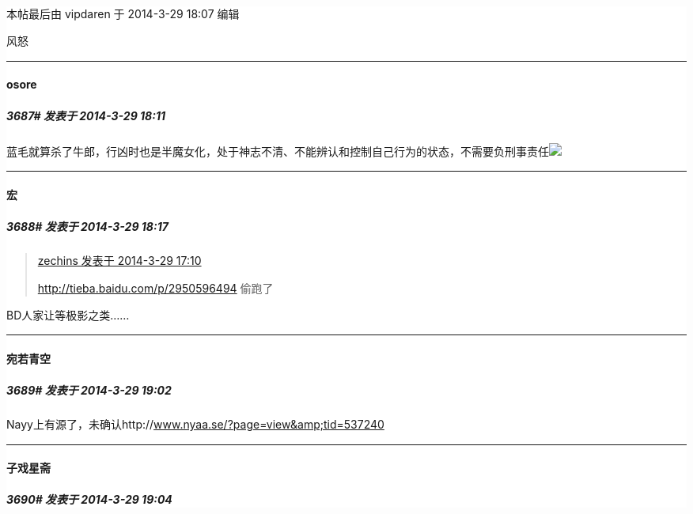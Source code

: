  本帖最后由 vipdaren 于 2014-3-29 18:07 编辑 

风怒







-----

####  osore  
##### 3687#       发表于 2014-3-29 18:11




蓝毛就算杀了牛郎，行凶时也是半魔女化，处于神志不清、不能辨认和控制自己行为的状态，不需要负刑事责任<img src="https://static.saraba1st.com/image/smiley/face/161.jpg" referrerpolicy="no-referrer">







-----

####  宏  
##### 3688#       发表于 2014-3-29 18:17



<blockquote><a href="httphttps://bbs.saraba1st.com/2b/forum.php?mod=redirect&amp;goto=findpost&amp;pid=24926342&amp;ptid=896785" target="_blank">zechins 发表于 2014-3-29 17:10</a>

http://tieba.baidu.com/p/2950596494 偷跑了</blockquote>
BD人家让等极影之类……







-----

####  宛若青空  
##### 3689#       发表于 2014-3-29 19:02




Nayy上有源了，未确认http://www.nyaa.se/?page=view&amp;tid=537240







-----

####  子戏星斋  
##### 3690#       发表于 2014-3-29 19:04


